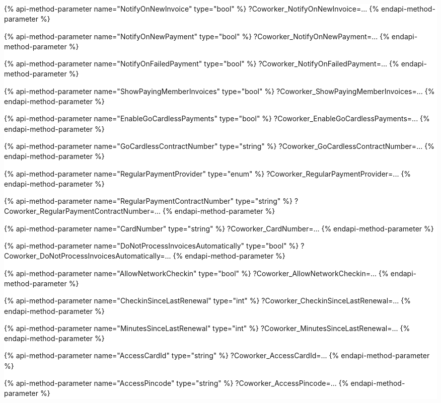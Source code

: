 {% api-method-parameter name="NotifyOnNewInvoice" type="bool" %}
?Coworker_NotifyOnNewInvoice=...
{% endapi-method-parameter %}

{% api-method-parameter name="NotifyOnNewPayment" type="bool" %}
?Coworker_NotifyOnNewPayment=...
{% endapi-method-parameter %}

{% api-method-parameter name="NotifyOnFailedPayment" type="bool" %}
?Coworker_NotifyOnFailedPayment=...
{% endapi-method-parameter %}

{% api-method-parameter name="ShowPayingMemberInvoices" type="bool" %}
?Coworker_ShowPayingMemberInvoices=...
{% endapi-method-parameter %}

{% api-method-parameter name="EnableGoCardlessPayments" type="bool" %}
?Coworker_EnableGoCardlessPayments=...
{% endapi-method-parameter %}

{% api-method-parameter name="GoCardlessContractNumber" type="string" %}
?Coworker_GoCardlessContractNumber=...
{% endapi-method-parameter %}

{% api-method-parameter name="RegularPaymentProvider" type="enum" %}
?Coworker_RegularPaymentProvider=...
{% endapi-method-parameter %}

{% api-method-parameter name="RegularPaymentContractNumber" type="string" %}
?Coworker_RegularPaymentContractNumber=...
{% endapi-method-parameter %}

{% api-method-parameter name="CardNumber" type="string" %}
?Coworker_CardNumber=...
{% endapi-method-parameter %}

{% api-method-parameter name="DoNotProcessInvoicesAutomatically" type="bool" %}
?Coworker_DoNotProcessInvoicesAutomatically=...
{% endapi-method-parameter %}

{% api-method-parameter name="AllowNetworkCheckin" type="bool" %}
?Coworker_AllowNetworkCheckin=...
{% endapi-method-parameter %}

{% api-method-parameter name="CheckinSinceLastRenewal" type="int" %}
?Coworker_CheckinSinceLastRenewal=...
{% endapi-method-parameter %}

{% api-method-parameter name="MinutesSinceLastRenewal" type="int" %}
?Coworker_MinutesSinceLastRenewal=...
{% endapi-method-parameter %}

{% api-method-parameter name="AccessCardId" type="string" %}
?Coworker_AccessCardId=...
{% endapi-method-parameter %}

{% api-method-parameter name="AccessPincode" type="string" %}
?Coworker_AccessPincode=...
{% endapi-method-parameter %}
